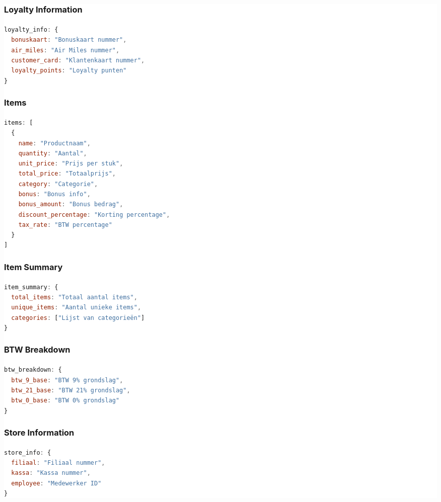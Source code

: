 ### Loyalty Information
```javascript
loyalty_info: {
  bonuskaart: "Bonuskaart nummer",
  air_miles: "Air Miles nummer",
  customer_card: "Klantenkaart nummer",
  loyalty_points: "Loyalty punten"
}
```

### Items
```javascript
items: [
  {
    name: "Productnaam",
    quantity: "Aantal",
    unit_price: "Prijs per stuk",
    total_price: "Totaalprijs",
    category: "Categorie",
    bonus: "Bonus info",
    bonus_amount: "Bonus bedrag",
    discount_percentage: "Korting percentage",
    tax_rate: "BTW percentage"
  }
]
```

### Item Summary
```javascript
item_summary: {
  total_items: "Totaal aantal items",
  unique_items: "Aantal unieke items",
  categories: ["Lijst van categorieën"]
}
```

### BTW Breakdown
```javascript
btw_breakdown: {
  btw_9_base: "BTW 9% grondslag",
  btw_21_base: "BTW 21% grondslag",
  btw_0_base: "BTW 0% grondslag"
}
```

### Store Information
```javascript
store_info: {
  filiaal: "Filiaal nummer",
  kassa: "Kassa nummer",
  employee: "Medewerker ID"
}
```
